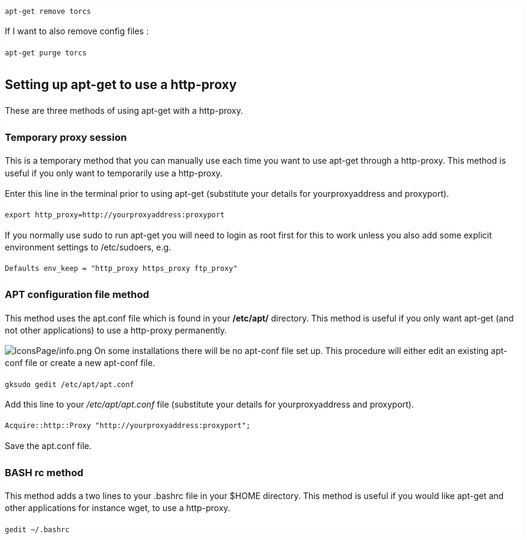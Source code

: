 ```
apt-get remove torcs
```

If I want to also remove config files :

```
apt-get purge torcs
```

## Setting up apt-get to use a http-proxy

These are three methods of using apt-get with a http-proxy.

### Temporary proxy session

This is a temporary method that you can manually use each time you want to use apt-get through a http-proxy. This method is useful if you only want to temporarily use a http-proxy.

Enter this line in the terminal prior to using apt-get (substitute your details for yourproxyaddress and proxyport).

```
export http_proxy=http://yourproxyaddress:proxyport
```

If you normally use sudo to run apt-get you will need to login as root first for this to work unless you also add some explicit environment settings to /etc/sudoers, e.g.

```
Defaults env_keep = "http_proxy https_proxy ftp_proxy"
```

### APT configuration file method

This method uses the apt.conf file which is found in your **/etc/apt/** directory. This method is useful if you only want apt-get (and not other applications) to use a http-proxy permanently.

![IconsPage/info.png](https://help.ubuntu.com/community/IconsPage?action=AttachFile&do=get&target=info.png "IconsPage/info.png") On some installations there will be no apt-conf file set up. This procedure will either edit an existing apt-conf file or create a new apt-conf file.

```
gksudo gedit /etc/apt/apt.conf
```

Add this line to your _/etc/apt/apt.conf_ file (substitute your details for yourproxyaddress and proxyport).

```
Acquire::http::Proxy "http://yourproxyaddress:proxyport";
```

Save the apt.conf file.

### BASH rc method

This method adds a two lines to your .bashrc file in your $HOME directory. This method is useful if you would like apt-get and other applications for instance wget, to use a http-proxy.

```
gedit ~/.bashrc
```
